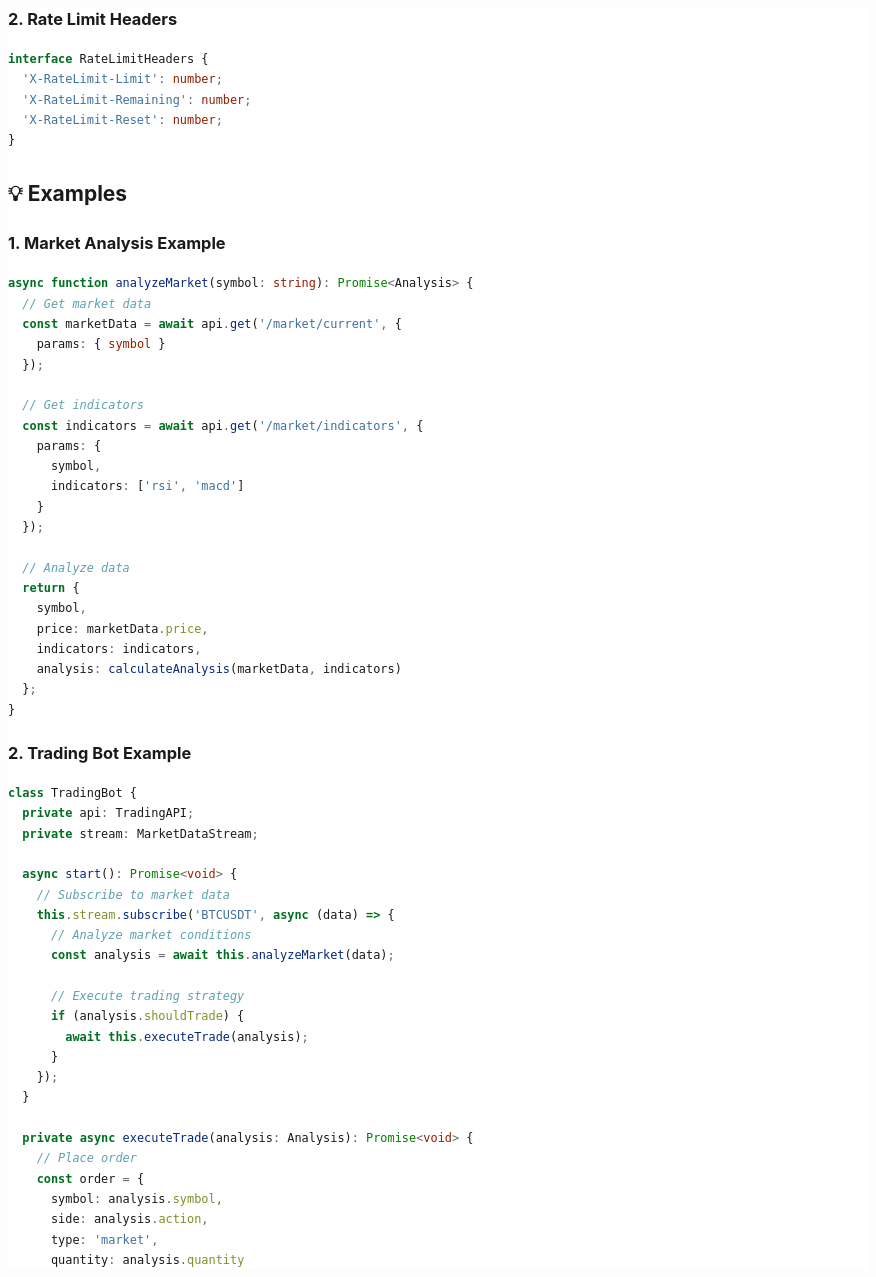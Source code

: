 ### 2. Rate Limit Headers
```typescript
interface RateLimitHeaders {
  'X-RateLimit-Limit': number;
  'X-RateLimit-Remaining': number;
  'X-RateLimit-Reset': number;
}
```

## 💡 Examples

### 1. Market Analysis Example
```typescript
async function analyzeMarket(symbol: string): Promise<Analysis> {
  // Get market data
  const marketData = await api.get('/market/current', {
    params: { symbol }
  });
  
  // Get indicators
  const indicators = await api.get('/market/indicators', {
    params: {
      symbol,
      indicators: ['rsi', 'macd']
    }
  });
  
  // Analyze data
  return {
    symbol,
    price: marketData.price,
    indicators: indicators,
    analysis: calculateAnalysis(marketData, indicators)
  };
}
```

### 2. Trading Bot Example
```typescript
class TradingBot {
  private api: TradingAPI;
  private stream: MarketDataStream;
  
  async start(): Promise<void> {
    // Subscribe to market data
    this.stream.subscribe('BTCUSDT', async (data) => {
      // Analyze market conditions
      const analysis = await this.analyzeMarket(data);
      
      // Execute trading strategy
      if (analysis.shouldTrade) {
        await this.executeTrade(analysis);
      }
    });
  }
  
  private async executeTrade(analysis: Analysis): Promise<void> {
    // Place order
    const order = {
      symbol: analysis.symbol,
      side: analysis.action,
      type: 'market',
      quantity: analysis.quantity
```